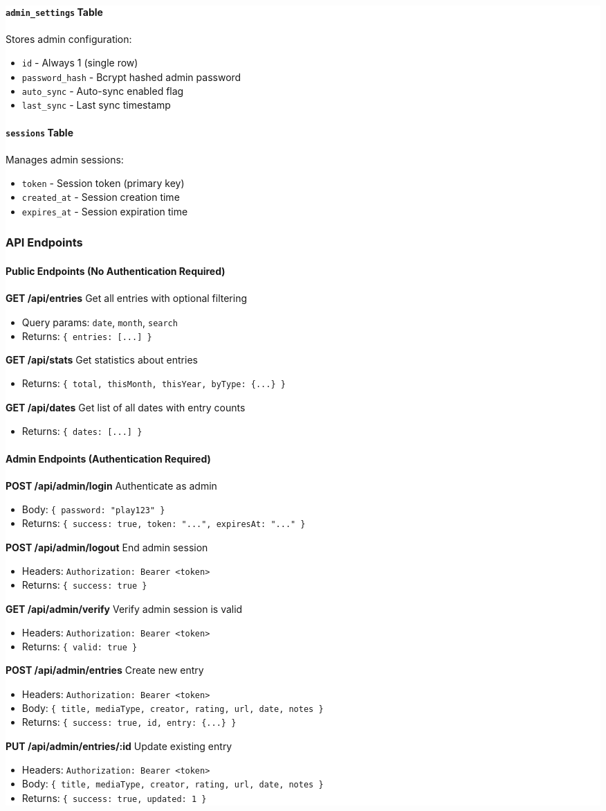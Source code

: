 #### `admin_settings` Table
Stores admin configuration:
- `id` - Always 1 (single row)
- `password_hash` - Bcrypt hashed admin password
- `auto_sync` - Auto-sync enabled flag
- `last_sync` - Last sync timestamp

#### `sessions` Table
Manages admin sessions:
- `token` - Session token (primary key)
- `created_at` - Session creation time
- `expires_at` - Session expiration time

### API Endpoints

#### Public Endpoints (No Authentication Required)

**GET /api/entries**
Get all entries with optional filtering
- Query params: `date`, `month`, `search`
- Returns: `{ entries: [...] }`

**GET /api/stats**
Get statistics about entries
- Returns: `{ total, thisMonth, thisYear, byType: {...} }`

**GET /api/dates**
Get list of all dates with entry counts
- Returns: `{ dates: [...] }`

#### Admin Endpoints (Authentication Required)

**POST /api/admin/login**
Authenticate as admin
- Body: `{ password: "play123" }`
- Returns: `{ success: true, token: "...", expiresAt: "..." }`

**POST /api/admin/logout**
End admin session
- Headers: `Authorization: Bearer <token>`
- Returns: `{ success: true }`

**GET /api/admin/verify**
Verify admin session is valid
- Headers: `Authorization: Bearer <token>`
- Returns: `{ valid: true }`

**POST /api/admin/entries**
Create new entry
- Headers: `Authorization: Bearer <token>`
- Body: `{ title, mediaType, creator, rating, url, date, notes }`
- Returns: `{ success: true, id, entry: {...} }`

**PUT /api/admin/entries/:id**
Update existing entry
- Headers: `Authorization: Bearer <token>`
- Body: `{ title, mediaType, creator, rating, url, date, notes }`
- Returns: `{ success: true, updated: 1 }`
